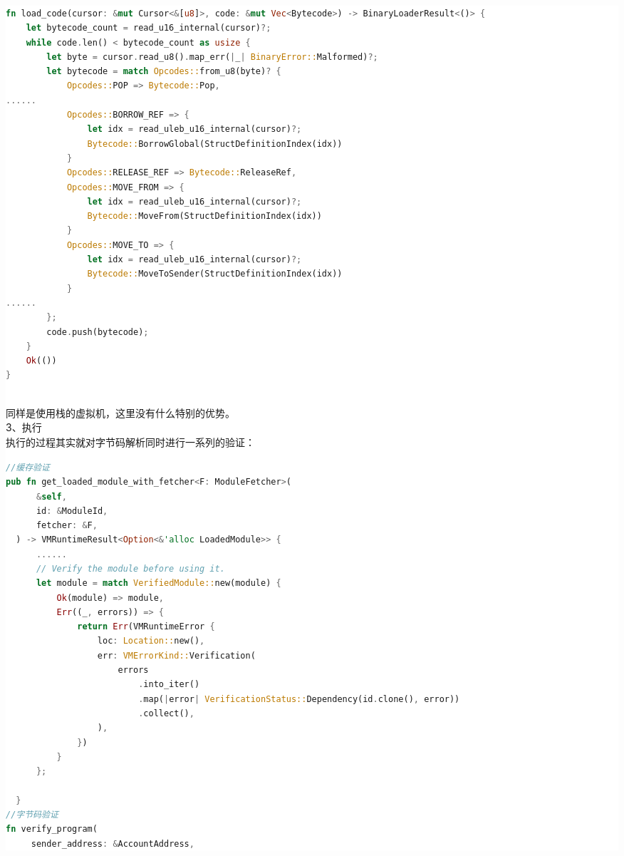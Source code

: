 
```rust
fn load_code(cursor: &mut Cursor<&[u8]>, code: &mut Vec<Bytecode>) -> BinaryLoaderResult<()> {
    let bytecode_count = read_u16_internal(cursor)?;
    while code.len() < bytecode_count as usize {
        let byte = cursor.read_u8().map_err(|_| BinaryError::Malformed)?;
        let bytecode = match Opcodes::from_u8(byte)? {
            Opcodes::POP => Bytecode::Pop,
......
            Opcodes::BORROW_REF => {
                let idx = read_uleb_u16_internal(cursor)?;
                Bytecode::BorrowGlobal(StructDefinitionIndex(idx))
            }
            Opcodes::RELEASE_REF => Bytecode::ReleaseRef,
            Opcodes::MOVE_FROM => {
                let idx = read_uleb_u16_internal(cursor)?;
                Bytecode::MoveFrom(StructDefinitionIndex(idx))
            }
            Opcodes::MOVE_TO => {
                let idx = read_uleb_u16_internal(cursor)?;
                Bytecode::MoveToSender(StructDefinitionIndex(idx))
            }
......
        };
        code.push(bytecode);
    }
    Ok(())
}
```
</br>
同样是使用栈的虚拟机，这里没有什么特别的优势。
</br>
3、执行
</br>
执行的过程其实就对字节码解析同时进行一系列的验证：
</br>

```rust
//缓存验证
pub fn get_loaded_module_with_fetcher<F: ModuleFetcher>(
      &self,
      id: &ModuleId,
      fetcher: &F,
  ) -> VMRuntimeResult<Option<&'alloc LoadedModule>> {
      ......
      // Verify the module before using it.
      let module = match VerifiedModule::new(module) {
          Ok(module) => module,
          Err((_, errors)) => {
              return Err(VMRuntimeError {
                  loc: Location::new(),
                  err: VMErrorKind::Verification(
                      errors
                          .into_iter()
                          .map(|error| VerificationStatus::Dependency(id.clone(), error))
                          .collect(),
                  ),
              })
          }
      };

  }
//字节码验证
fn verify_program(
     sender_address: &AccountAddress,
```